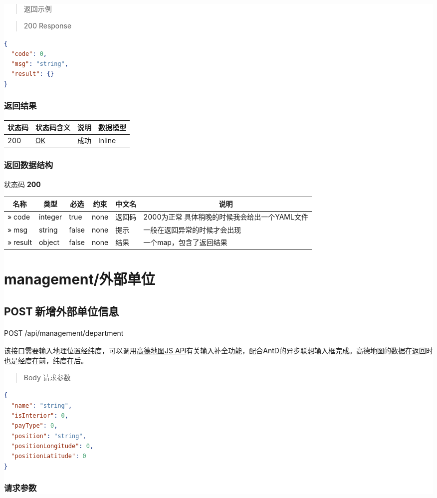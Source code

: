 > 返回示例

> 200 Response

```json
{
  "code": 0,
  "msg": "string",
  "result": {}
}
```

### 返回结果

|状态码|状态码含义|说明|数据模型|
|---|---|---|---|
|200|[OK](https://tools.ietf.org/html/rfc7231#section-6.3.1)|成功|Inline|

### 返回数据结构

状态码 **200**

|名称|类型|必选|约束|中文名|说明|
|---|---|---|---|---|---|
|» code|integer|true|none|返回码|2000为正常 具体稍晚的时候我会给出一个YAML文件|
|» msg|string|false|none|提示|一般在返回异常的时候才会出现|
|» result|object|false|none|结果|一个map，包含了返回结果|

# management/外部单位

## POST 新增外部单位信息

POST /api/management/department

该接口需要输入地理位置经纬度，可以调用[高德地图JS API](https://lbs.amap.com/api/webservice/guide/api/inputtips)有关输入补全功能，配合AntD的异步联想输入框完成。高德地图的数据在返回时也是经度在前，纬度在后。

> Body 请求参数

```json
{
  "name": "string",
  "isInterior": 0,
  "payType": 0,
  "position": "string",
  "positionLongitude": 0,
  "positionLatitude": 0
}
```

### 请求参数
